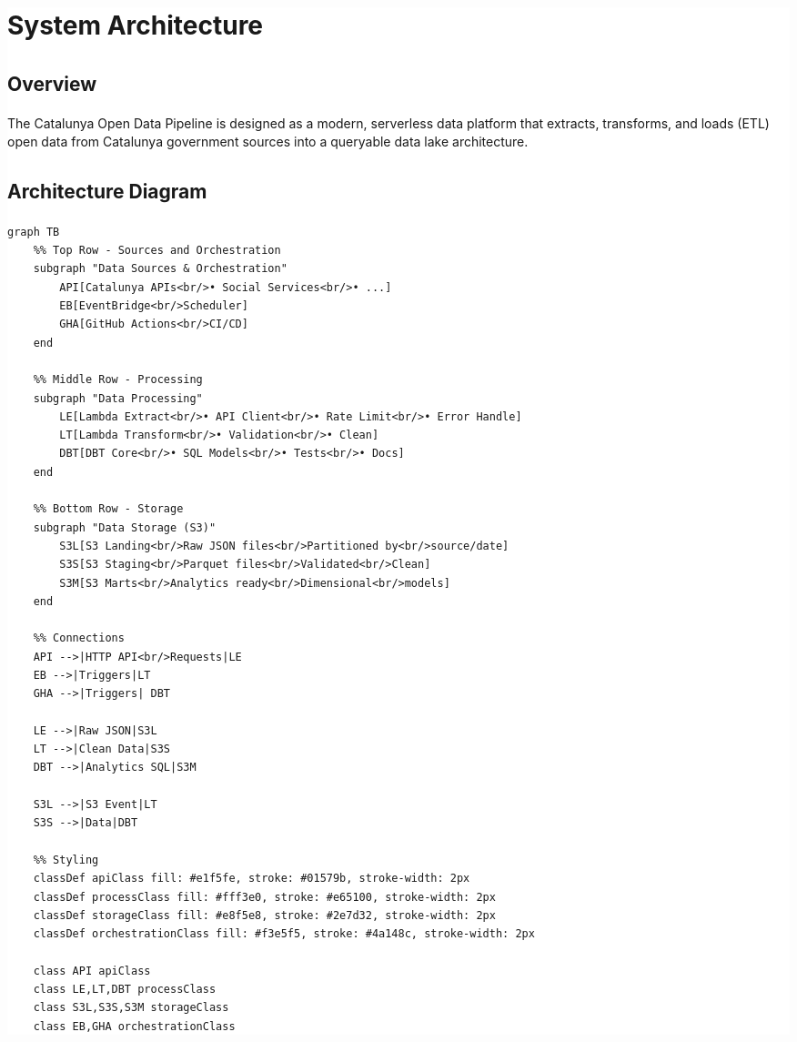 # System Architecture

## Overview

The Catalunya Open Data Pipeline is designed as a modern, serverless data platform that extracts, transforms, and
loads (ETL) open data from Catalunya government sources into a queryable data lake architecture.

## Architecture Diagram

```mermaid
graph TB
    %% Top Row - Sources and Orchestration
    subgraph "Data Sources & Orchestration"
        API[Catalunya APIs<br/>• Social Services<br/>• ...]
        EB[EventBridge<br/>Scheduler]
        GHA[GitHub Actions<br/>CI/CD]
    end
    
    %% Middle Row - Processing
    subgraph "Data Processing"
        LE[Lambda Extract<br/>• API Client<br/>• Rate Limit<br/>• Error Handle]
        LT[Lambda Transform<br/>• Validation<br/>• Clean]
        DBT[DBT Core<br/>• SQL Models<br/>• Tests<br/>• Docs]
    end
    
    %% Bottom Row - Storage
    subgraph "Data Storage (S3)"
        S3L[S3 Landing<br/>Raw JSON files<br/>Partitioned by<br/>source/date]
        S3S[S3 Staging<br/>Parquet files<br/>Validated<br/>Clean]
        S3M[S3 Marts<br/>Analytics ready<br/>Dimensional<br/>models]
    end
    
    %% Connections
    API -->|HTTP API<br/>Requests|LE
    EB -->|Triggers|LT
    GHA -->|Triggers| DBT
    
    LE -->|Raw JSON|S3L
    LT -->|Clean Data|S3S
    DBT -->|Analytics SQL|S3M
    
    S3L -->|S3 Event|LT
    S3S -->|Data|DBT
    
    %% Styling
    classDef apiClass fill: #e1f5fe, stroke: #01579b, stroke-width: 2px
    classDef processClass fill: #fff3e0, stroke: #e65100, stroke-width: 2px
    classDef storageClass fill: #e8f5e8, stroke: #2e7d32, stroke-width: 2px
    classDef orchestrationClass fill: #f3e5f5, stroke: #4a148c, stroke-width: 2px
    
    class API apiClass
    class LE,LT,DBT processClass
    class S3L,S3S,S3M storageClass
    class EB,GHA orchestrationClass
```
